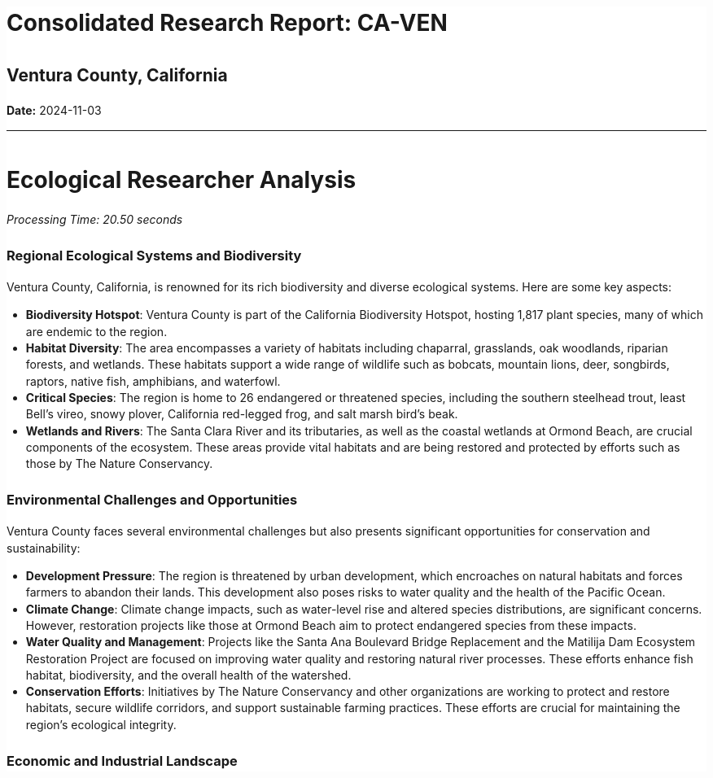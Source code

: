 # Consolidated Research Report: CA-VEN

## Ventura County, California

**Date:** 2024-11-03

---

# Ecological Researcher Analysis

*Processing Time: 20.50 seconds*

### Regional Ecological Systems and Biodiversity

Ventura County, California, is renowned for its rich biodiversity and diverse ecological systems. Here are some key aspects:

- **Biodiversity Hotspot**: Ventura County is part of the California Biodiversity Hotspot, hosting 1,817 plant species, many of which are endemic to the region.
- **Habitat Diversity**: The area encompasses a variety of habitats including chaparral, grasslands, oak woodlands, riparian forests, and wetlands. These habitats support a wide range of wildlife such as bobcats, mountain lions, deer, songbirds, raptors, native fish, amphibians, and waterfowl.
- **Critical Species**: The region is home to 26 endangered or threatened species, including the southern steelhead trout, least Bell’s vireo, snowy plover, California red-legged frog, and salt marsh bird’s beak.
- **Wetlands and Rivers**: The Santa Clara River and its tributaries, as well as the coastal wetlands at Ormond Beach, are crucial components of the ecosystem. These areas provide vital habitats and are being restored and protected by efforts such as those by The Nature Conservancy.

### Environmental Challenges and Opportunities

Ventura County faces several environmental challenges but also presents significant opportunities for conservation and sustainability:

- **Development Pressure**: The region is threatened by urban development, which encroaches on natural habitats and forces farmers to abandon their lands. This development also poses risks to water quality and the health of the Pacific Ocean.
- **Climate Change**: Climate change impacts, such as water-level rise and altered species distributions, are significant concerns. However, restoration projects like those at Ormond Beach aim to protect endangered species from these impacts.
- **Water Quality and Management**: Projects like the Santa Ana Boulevard Bridge Replacement and the Matilija Dam Ecosystem Restoration Project are focused on improving water quality and restoring natural river processes. These efforts enhance fish habitat, biodiversity, and the overall health of the watershed.
- **Conservation Efforts**: Initiatives by The Nature Conservancy and other organizations are working to protect and restore habitats, secure wildlife corridors, and support sustainable farming practices. These efforts are crucial for maintaining the region’s ecological integrity.

### Economic and Industrial Landscape
